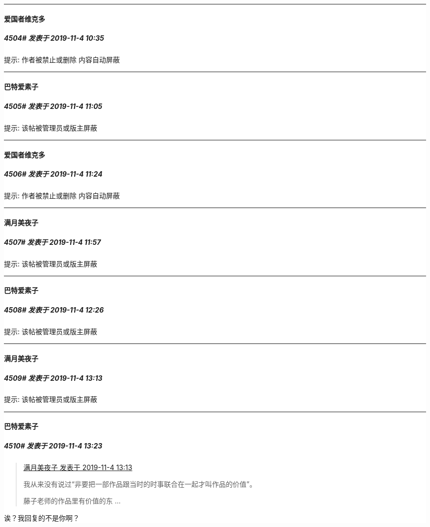 *****

####  爱国者维克多  
##### 4504#       发表于 2019-11-4 10:35

提示: 作者被禁止或删除 内容自动屏蔽

*****

####  巴特爱素子  
##### 4505#       发表于 2019-11-4 11:05

提示: 该帖被管理员或版主屏蔽

*****

####  爱国者维克多  
##### 4506#       发表于 2019-11-4 11:24

提示: 作者被禁止或删除 内容自动屏蔽

*****

####  满月美夜子  
##### 4507#       发表于 2019-11-4 11:57

提示: 该帖被管理员或版主屏蔽

*****

####  巴特爱素子  
##### 4508#       发表于 2019-11-4 12:26

提示: 该帖被管理员或版主屏蔽

*****

####  满月美夜子  
##### 4509#       发表于 2019-11-4 13:13

提示: 该帖被管理员或版主屏蔽

*****

####  巴特爱素子  
##### 4510#       发表于 2019-11-4 13:23

<blockquote><a href="httphttps://bbs.saraba1st.com/2b/forum.php?mod=redirect&amp;goto=findpost&amp;pid=45403858&amp;ptid=1034361" target="_blank">满月美夜子 发表于 2019-11-4 13:13</a>

我从来没有说过“非要把一部作品跟当时的时事联合在一起才叫作品的价值”。

藤子老师的作品里有价值的东 ...</blockquote>
诶？我回复的不是你啊？
